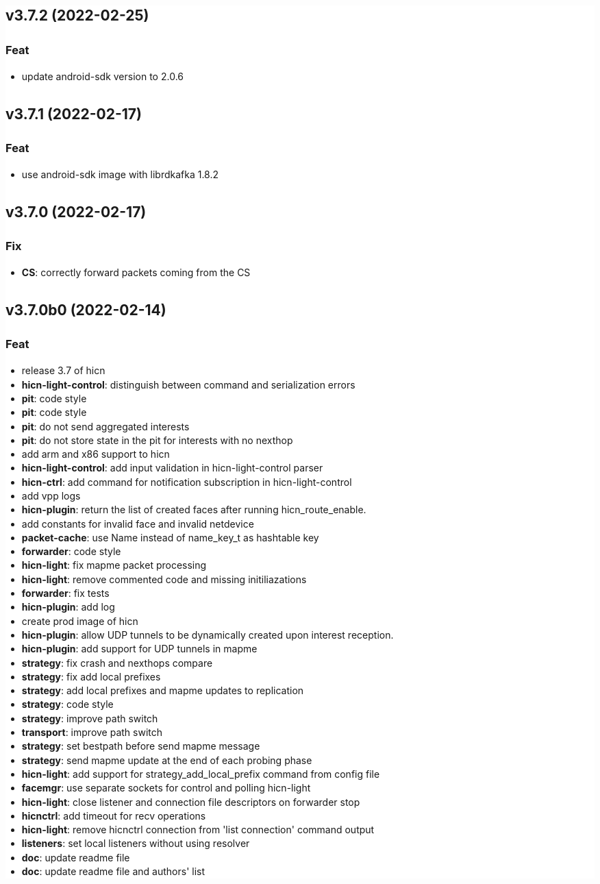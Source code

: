 ## v3.7.2 (2022-02-25)

### Feat

- update android-sdk version to 2.0.6

## v3.7.1 (2022-02-17)

### Feat

- use android-sdk image with librdkafka 1.8.2

## v3.7.0 (2022-02-17)

### Fix

- **CS**: correctly forward packets coming from the CS

## v3.7.0b0 (2022-02-14)

### Feat

- release 3.7 of hicn
- **hicn-light-control**: distinguish between command and serialization errors
- **pit**: code style
- **pit**: code style
- **pit**: do not send aggregated interests
- **pit**: do not store state in the pit for interests with no nexthop
- add arm and x86 support to hicn
- **hicn-light-control**: add input validation in hicn-light-control parser
- **hicn-ctrl**: add command for notification subscription in hicn-light-control
- add vpp logs
- **hicn-plugin**: return the list of created faces after running hicn_route_enable.
- add constants for invalid face and invalid netdevice
- **packet-cache**: use Name instead of name_key_t as hashtable key
- **forwarder**: code style
- **hicn-light**: fix mapme packet processing
- **hicn-light**: remove commented code and missing initiliazations
- **forwarder**: fix tests
- **hicn-plugin**: add log
- create prod image of hicn
- **hicn-plugin**: allow UDP tunnels to be dynamically created upon interest reception.
- **hicn-plugin**: add support for UDP tunnels in mapme
- **strategy**: fix crash and nexthops compare
- **strategy**: fix add local prefixes
- **strategy**: add local prefixes and mapme updates to replication
- **strategy**: code style
- **strategy**: improve path switch
- **transport**: improve path switch
- **strategy**: set bestpath before send mapme message
- **strategy**: send mapme update at the end of each probing phase
- **hicn-light**: add support for strategy_add_local_prefix command from config file
- **facemgr**: use separate sockets for control and polling hicn-light
- **hicn-light**: close listener and connection file descriptors on forwarder stop
- **hicnctrl**: add timeout for recv operations
- **hicn-light**: remove hicnctrl connection from 'list connection' command output
- **listeners**: set local listeners without using resolver
- **doc**: update readme file
- **doc**: update readme file and authors' list
